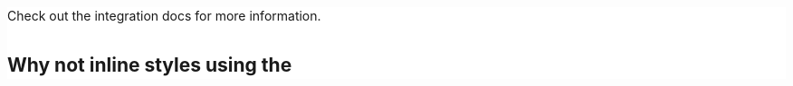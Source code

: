 Check out the integration docs for more information.

## Why not inline styles using the <style> tag?

A naive way to ensure that a component has the correct styles loaded is to inline the style information into a component like so.

```
export const MyComponent = () => {
  return (
    <>
      <style>.my-class { color: red; }</style>
      My Component
    </>
  );
}
```

The problem with this approach is that we will load styles twice.

What is needed is to load the styles independently from the component. This is what useStyles$() is for. There are two scenarios:

### Contributors

Thanks to all the contributors who have helped make this documentation better!
